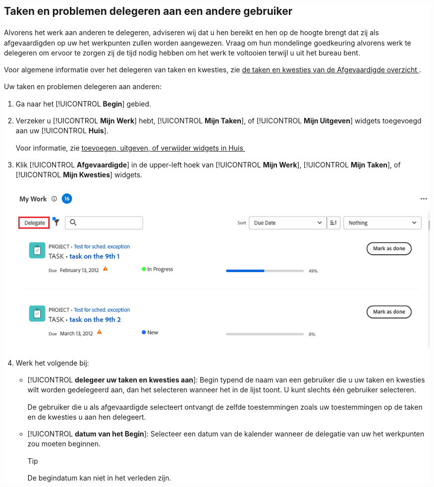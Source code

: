 ## Taken en problemen delegeren aan een andere gebruiker

Alvorens het werk aan anderen te delegeren, adviseren wij dat u hen bereikt en hen op de hoogte brengt dat zij als afgevaardigden op uw het werkpunten zullen worden aangewezen. Vraag om hun mondelinge goedkeuring alvorens werk te delegeren om ervoor te zorgen zij de tijd nodig hebben om het werk te voltooien terwijl u uit het bureau bent.

Voor algemene informatie over het delegeren van taken en kwesties, zie [&#x200B; de taken en kwesties van de Afgevaardigde overzicht &#x200B;](/help/quicksilver/manage-work/delegate-work/delegate-work-overview.md).

Uw taken en problemen delegeren aan anderen:

1. Ga naar het [!UICONTROL **Begin**] gebied.
1. Verzeker u [!UICONTROL **Mijn Werk**] hebt, [!UICONTROL **Mijn Taken**], of [!UICONTROL **Mijn Uitgeven**] widgets toegevoegd aan uw [!UICONTROL **Huis**].

   Voor informatie, zie [&#x200B; toevoegen, uitgeven, of verwijder widgets in Huis &#x200B;](/help/quicksilver/workfront-basics/using-home/using-the-home-area/add-edit-remove-widgets-in-new-home.md)

1. Klik [!UICONTROL **Afgevaardigde**] in de upper-left hoek van [!UICONTROL **Mijn Werk**], [!UICONTROL **Mijn Taken**], of [!UICONTROL **Mijn Kwesties**] widgets.

   ![&#x200B; de knoop van de Afgevaardigde &#x200B;](assets/delegate-button-on-my-work-widget.png)

1. Werk het volgende bij:

   * [!UICONTROL **delegeer uw taken en kwesties aan**]: Begin typend de naam van een gebruiker die u uw taken en kwesties wilt worden gedelegeerd aan, dan het selecteren wanneer het in de lijst toont. U kunt slechts één gebruiker selecteren.

     De gebruiker die u als afgevaardigde selecteert ontvangt de zelfde toestemmingen zoals uw toestemmingen op de taken en de kwesties u aan hen delegeert.

   * [!UICONTROL **datum van het Begin**]: Selecteer een datum van de kalender wanneer de delegatie van uw het werkpunten zou moeten beginnen.

     >[!TIP]
     >
     >De begindatum kan niet in het verleden zijn.
